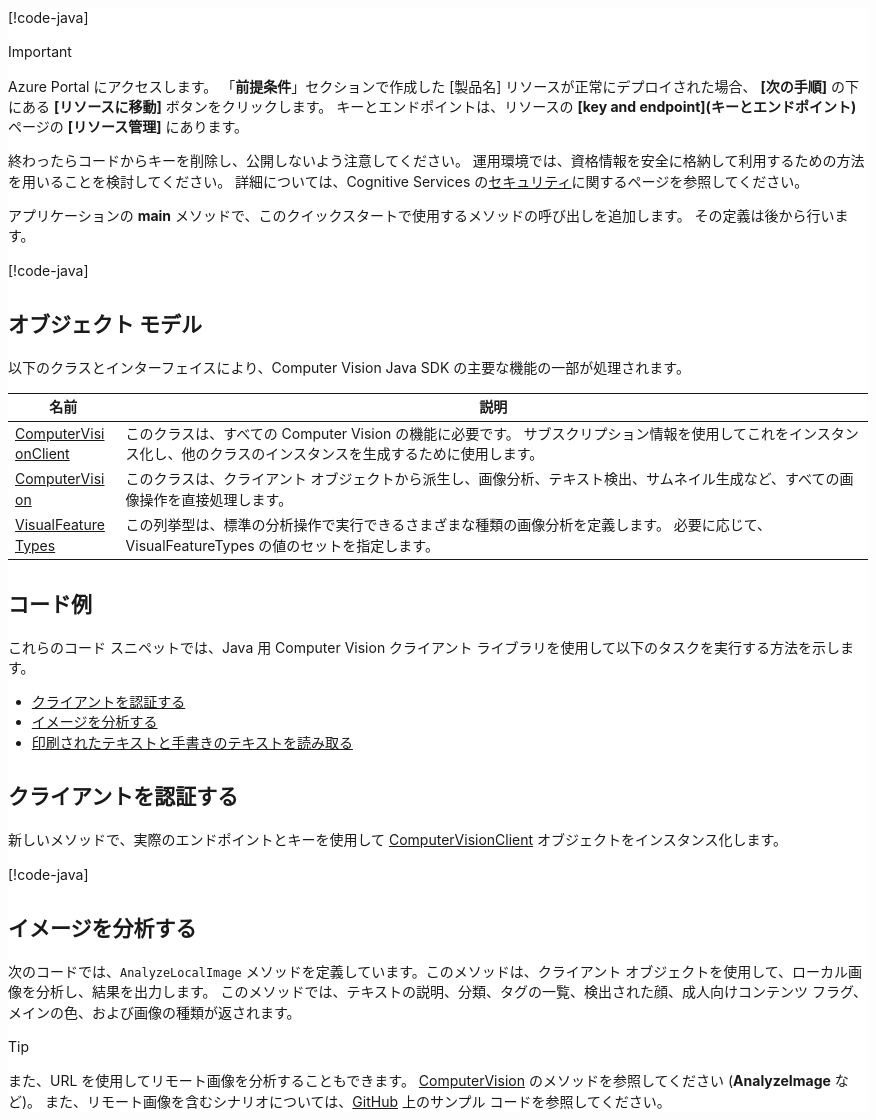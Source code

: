 [!code-java[](~/cognitive-services-quickstart-code/java/ComputerVision/src/main/java/ComputerVisionQuickstart.java?name=snippet_creds)]


> [!IMPORTANT]
> Azure Portal にアクセスします。 「**前提条件**」セクションで作成した [製品名] リソースが正常にデプロイされた場合、 **[次の手順]** の下にある **[リソースに移動]** ボタンをクリックします。 キーとエンドポイントは、リソースの **[key and endpoint]\(キーとエンドポイント\)** ページの **[リソース管理]** にあります。 
>
> 終わったらコードからキーを削除し、公開しないよう注意してください。 運用環境では、資格情報を安全に格納して利用するための方法を用いることを検討してください。 詳細については、Cognitive Services の[セキュリティ](../../../cognitive-services-security.md)に関するページを参照してください。

アプリケーションの **main** メソッドで、このクイックスタートで使用するメソッドの呼び出しを追加します。 その定義は後から行います。

[!code-java[](~/cognitive-services-quickstart-code/java/ComputerVision/src/main/java/ComputerVisionQuickstart.java?name=snippet_maincalls)]


## <a name="object-model"></a>オブジェクト モデル

以下のクラスとインターフェイスにより、Computer Vision Java SDK の主要な機能の一部が処理されます。

|名前|説明|
|---|---|
| [ComputerVisionClient](/java/api/com.microsoft.azure.cognitiveservices.vision.computervision.computervisionclient?view=azure-java-stable) | このクラスは、すべての Computer Vision の機能に必要です。 サブスクリプション情報を使用してこれをインスタンス化し、他のクラスのインスタンスを生成するために使用します。|
|[ComputerVision](/java/api/com.microsoft.azure.cognitiveservices.vision.computervision.computervision?view=azure-java-stable)| このクラスは、クライアント オブジェクトから派生し、画像分析、テキスト検出、サムネイル生成など、すべての画像操作を直接処理します。|
|[VisualFeatureTypes](/java/api/com.microsoft.azure.cognitiveservices.vision.computervision.models.visualfeaturetypes?view=azure-java-stable)| この列挙型は、標準の分析操作で実行できるさまざまな種類の画像分析を定義します。 必要に応じて、VisualFeatureTypes の値のセットを指定します。 |

## <a name="code-examples"></a>コード例

これらのコード スニペットでは、Java 用 Computer Vision クライアント ライブラリを使用して以下のタスクを実行する方法を示します。

* [クライアントを認証する](#authenticate-the-client)
* [イメージを分析する](#analyze-an-image)
* [印刷されたテキストと手書きのテキストを読み取る](#read-printed-and-handwritten-text)

## <a name="authenticate-the-client"></a>クライアントを認証する


新しいメソッドで、実際のエンドポイントとキーを使用して [ComputerVisionClient](/java/api/com.microsoft.azure.cognitiveservices.vision.computervision.computervisionclient?view=azure-java-stable) オブジェクトをインスタンス化します。

[!code-java[](~/cognitive-services-quickstart-code/java/ComputerVision/src/main/java/ComputerVisionQuickstart.java?name=snippet_auth)]


## <a name="analyze-an-image"></a>イメージを分析する

次のコードでは、`AnalyzeLocalImage` メソッドを定義しています。このメソッドは、クライアント オブジェクトを使用して、ローカル画像を分析し、結果を出力します。 このメソッドでは、テキストの説明、分類、タグの一覧、検出された顔、成人向けコンテンツ フラグ、メインの色、および画像の種類が返されます。

> [!TIP]
> また、URL を使用してリモート画像を分析することもできます。 [ComputerVision](/java/api/com.microsoft.azure.cognitiveservices.vision.computervision.computervision?view=azure-java-stable) のメソッドを参照してください (**AnalyzeImage** など)。 また、リモート画像を含むシナリオについては、[GitHub](https://github.com/Azure-Samples/cognitive-services-quickstart-code/blob/master/java/ComputerVision/src/main/java/ComputerVisionQuickstart.java) 上のサンプル コードを参照してください。
